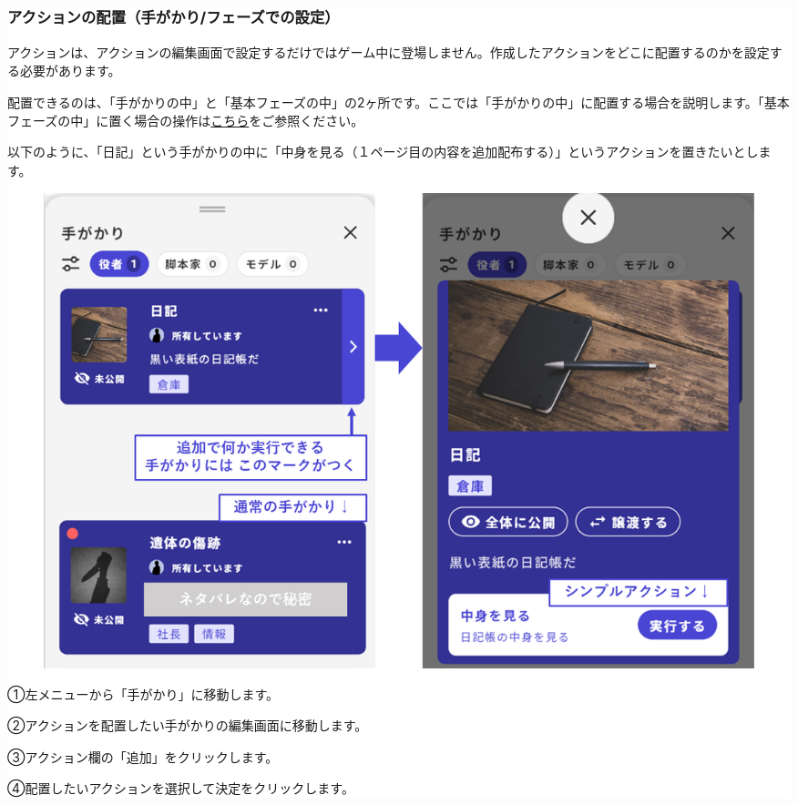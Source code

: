 ### アクションの配置（手がかり/フェーズでの設定）

アクションは、アクションの編集画面で設定するだけではゲーム中に登場しません。作成したアクションをどこに配置するのかを設定する必要があります。

配置できるのは、「手がかりの中」と「基本フェーズの中」の2ヶ所です。ここでは「手がかりの中」に配置する場合を説明します。「基本フェーズの中」に置く場合の操作は[こちら](action.md#akushonnofzugakarideno-1)をご参照ください。

以下のように、「日記」という手がかりの中に「中身を見る（１ページ目の内容を追加配布する）」というアクションを置きたいとします。

<figure><img src="../.gitbook/assets/image (56).png" alt=""><figcaption></figcaption></figure>

①左メニューから「手がかり」に移動します。

②アクションを配置したい手がかりの編集画面に移動します。

③アクション欄の「追加」をクリックします。

④配置したいアクションを選択して決定をクリックします。
